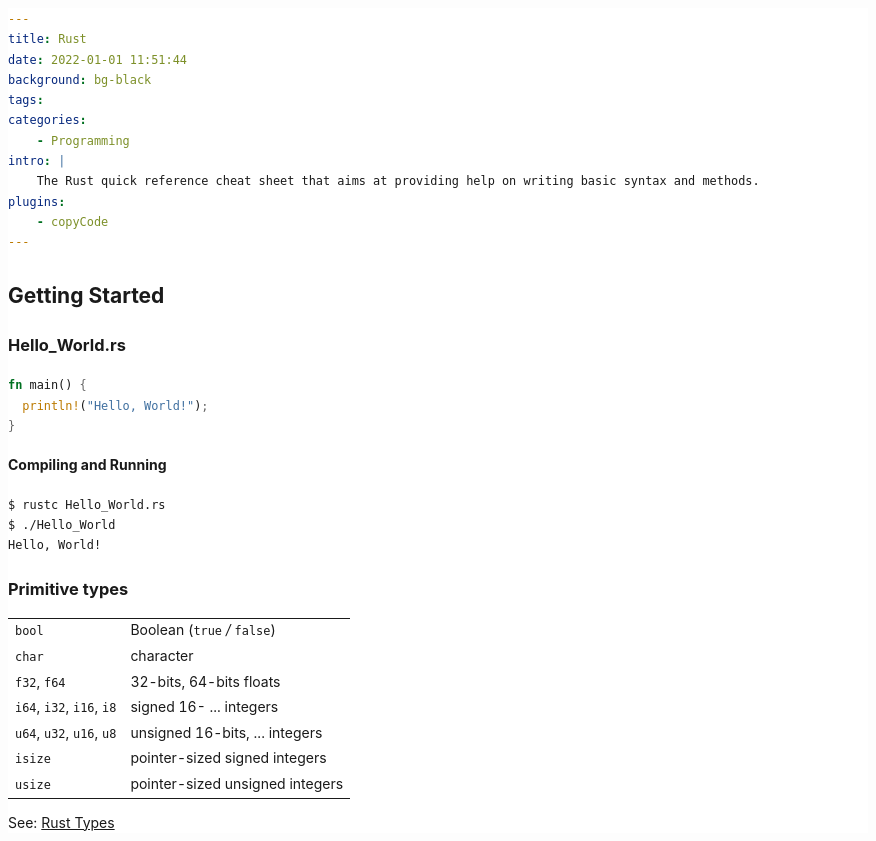 ```yaml
---
title: Rust
date: 2022-01-01 11:51:44
background: bg-black
tags:
categories:
    - Programming
intro: |
    The Rust quick reference cheat sheet that aims at providing help on writing basic syntax and methods.
plugins:
    - copyCode
---
```



Getting Started 
---------------

### Hello_World.rs

```rust
fn main() {
  println!("Hello, World!");
}
```
#### Compiling and Running
```shell
$ rustc Hello_World.rs
$ ./Hello_World
Hello, World!
```

### Primitive types

|                           |                                  |
|---------------------------|----------------------------------|
| `bool`                    | Boolean (`true` _/_ `false`)     |
| `char`                    | character                        |
| `f32`, `f64`              | 32-bits, 64-bits floats          |
| `i64`, `i32`, `i16`, `i8` | signed 16- ... integers          |
| `u64`, `u32`, `u16`, `u8` | unsigned 16-bits, ...  integers  |
| `isize`                   | pointer-sized signed integers    |
| `usize`                   | pointer-sized unsigned integers  |

See: [Rust Types](#rust-types)
